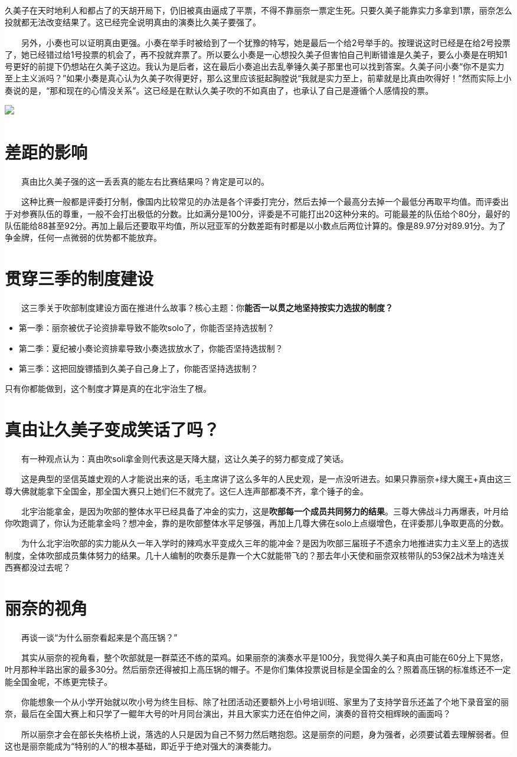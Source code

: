 久美子在天时地利人和都占了的天胡开局下，仍旧被真由逼成了平票，不得不靠丽奈一票定生死。只要久美子能靠实力多拿到1票，丽奈怎么投就都无法改变结果了。这已经完全说明真由的演奏比久美子要强了。

&emsp;&emsp;另外，小奏也可以证明真由更强。小奏在举手时被给到了一个犹豫的特写，她是最后一个给2号举手的。按理说这时已经是在给2号投票了，她已经错过给1号投票的机会了，再不投就弃票了。所以要么小奏是一心想投久美子但害怕自己判断错谁是久美子，要么小奏是在明知1号更好的前提下仍想站在久美子这边。我认为是后者，这在最后小奏追出去乱拳锤久美子那里也可以找到答案。久美子问小奏“你不是实力至上主义派吗？”如果小奏是真心认为久美子吹得更好，那么这里应该挺起胸膛说“我就是实力至上，前辈就是比真由吹得好！”然而实际上小奏说的是，“那和现在的心情没关系”。这已经是在默认久美子吹的不如真由了，也承认了自己是遵循个人感情投的票。

![](/images/2024-06-28/1.png)

# 差距的影响

&emsp;&emsp;真由比久美子强的这一丢丢真的能左右比赛结果吗？肯定是可以的。

&emsp;&emsp;这种比赛一般都是评委打分制，像国内比较常见的办法是各个评委打完分，然后去掉一个最高分去掉一个最低分再取平均值。而评委出于对参赛队伍的尊重，一般不会打出极低的分数。比如满分是100分，评委是不可能打出20这种分来的。可能最差的队伍给个80分，最好的队伍能给88甚至92分。再加上最后还要取平均值，所以冠亚军的分数差距有时都是以小数点后两位计算的。像是89.97分对89.91分。为了争金牌，任何一点微弱的优势都不能放弃。

# 贯穿三季的制度建设

&emsp;&emsp;这三季关于吹部制度建设方面在推进什么故事？核心主题：你**能否一以贯之地坚持按实力选拔的制度？**

* 第一季：丽奈被优子论资排辈导致不能吹solo了，你能否坚持选拔制？

* 第二季：夏纪被小奏论资排辈导致小奏选拔放水了，你能否坚持选拔制？

* 第三季：这把回旋镖插到久美子自己身上了，你能否坚持选拔制？

只有你都能做到，这个制度才算是真的在北宇治生了根。

# 真由让久美子变成笑话了吗？

&emsp;&emsp;有一种观点认为：真由吹soli拿金则代表这是天降大腿，这让久美子的努力都变成了笑话。

&emsp;&emsp;这是典型的坚信英雄史观的人才能说出来的话，毛主席讲了这么多年的人民史观，是一点没听进去。如果只靠丽奈+绿大魔王+真由这三尊大佛就能拿下全国金，那全国大赛只上她们仨不就完了。这仨人连声部都凑不齐，拿个锤子的金。

&emsp;&emsp;北宇治能拿金，是因为吹部的整体水平已经具备了冲金的实力，这是**吹部每一个成员共同努力的结果**。三尊大佛战斗力再爆表，叶月给你吹跑调了，你认为还能拿金吗？想冲金，靠的是吹部整体水平足够强，再加上几尊大佛在solo上点缀增色，在评委那儿争取更高的分数。

&emsp;&emsp;为什么北宇治吹部的实力能从久一年入学时的辣鸡水平变成久三年的能冲金？是因为吹部三届班子不遗余力地推进实力主义至上的选拔制度，全体吹部成员集体努力的结果。几十人编制的吹奏乐是靠一个大C就能带飞的？那去年小天使和丽奈双核带队的53保2战术为啥连关西赛都没过去呢？

# 丽奈的视角

&emsp;&emsp;再谈一谈“为什么丽奈看起来是个高压锅？”

&emsp;&emsp;其实从丽奈的视角看，整个吹部就是一群菜还不练的菜鸡。如果丽奈的演奏水平是100分，我觉得久美子和真由可能在60分上下晃悠，叶月那种半路出家的最多30分。然后丽奈还得被扣上高压锅的帽子。不是你们集体投票说目标是全国金的么？照着高压锅的标准练还不一定能全国金呢，不练更完犊子。

&emsp;&emsp;你能想象一个从小学开始就以吹小号为终生目标、除了社团活动还要额外上小号培训班、家里为了支持学音乐还盖了个地下录音室的丽奈，最后在全国大赛上和只学了一鲲年大号的叶月同台演出，并且大家实力还在伯仲之间，演奏的音符交相辉映的画面吗？

&emsp;&emsp;所以丽奈才会在部长失格桥上说，落选的人只是因为自己不努力然后瞎抱怨。这是丽奈的问题，身为强者，必须要试着去理解弱者。但这也是丽奈能成为“特别的人”的根本基础，即近乎于绝对强大的演奏能力。
